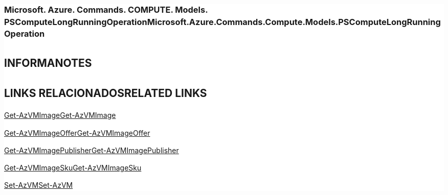 ### <span data-ttu-id="3d281-149">Microsoft. Azure. Commands. COMPUTE. Models. PSComputeLongRunningOperation</span><span class="sxs-lookup"><span data-stu-id="3d281-149">Microsoft.Azure.Commands.Compute.Models.PSComputeLongRunningOperation</span></span>

## <span data-ttu-id="3d281-150">INFORMA</span><span class="sxs-lookup"><span data-stu-id="3d281-150">NOTES</span></span>

## <span data-ttu-id="3d281-151">LINKS RELACIONADOS</span><span class="sxs-lookup"><span data-stu-id="3d281-151">RELATED LINKS</span></span>

[<span data-ttu-id="3d281-152">Get-AzVMImage</span><span class="sxs-lookup"><span data-stu-id="3d281-152">Get-AzVMImage</span></span>](./Get-AzVMImage.md)

[<span data-ttu-id="3d281-153">Get-AzVMImageOffer</span><span class="sxs-lookup"><span data-stu-id="3d281-153">Get-AzVMImageOffer</span></span>](./Get-AzVMImageOffer.md)

[<span data-ttu-id="3d281-154">Get-AzVMImagePublisher</span><span class="sxs-lookup"><span data-stu-id="3d281-154">Get-AzVMImagePublisher</span></span>](./Get-AzVMImagePublisher.md)

[<span data-ttu-id="3d281-155">Get-AzVMImageSku</span><span class="sxs-lookup"><span data-stu-id="3d281-155">Get-AzVMImageSku</span></span>](./Get-AzVMImageSku.md)

[<span data-ttu-id="3d281-156">Set-AzVM</span><span class="sxs-lookup"><span data-stu-id="3d281-156">Set-AzVM</span></span>](./Set-AzVM.md)


